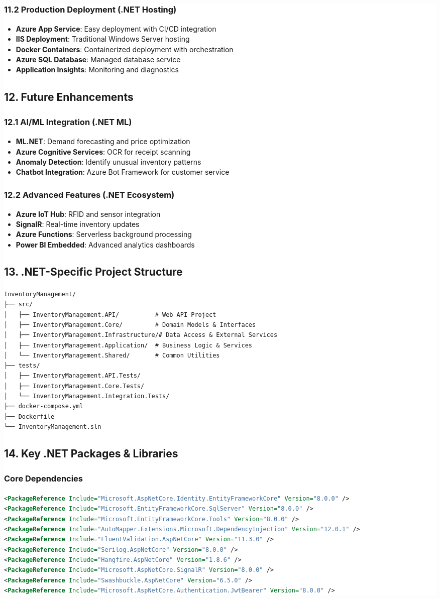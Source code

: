 ```yaml
```

### 11.2 Production Deployment (.NET Hosting)
- **Azure App Service**: Easy deployment with CI/CD integration
- **IIS Deployment**: Traditional Windows Server hosting
- **Docker Containers**: Containerized deployment with orchestration
- **Azure SQL Database**: Managed database service
- **Application Insights**: Monitoring and diagnostics

## 12. Future Enhancements

### 12.1 AI/ML Integration (.NET ML)
- **ML.NET**: Demand forecasting and price optimization
- **Azure Cognitive Services**: OCR for receipt scanning
- **Anomaly Detection**: Identify unusual inventory patterns
- **Chatbot Integration**: Azure Bot Framework for customer service

### 12.2 Advanced Features (.NET Ecosystem)
- **Azure IoT Hub**: RFID and sensor integration
- **SignalR**: Real-time inventory updates
- **Azure Functions**: Serverless background processing
- **Power BI Embedded**: Advanced analytics dashboards

## 13. .NET-Specific Project Structure

```
InventoryManagement/
├── src/
│   ├── InventoryManagement.API/          # Web API Project
│   ├── InventoryManagement.Core/         # Domain Models & Interfaces
│   ├── InventoryManagement.Infrastructure/# Data Access & External Services
│   ├── InventoryManagement.Application/  # Business Logic & Services
│   └── InventoryManagement.Shared/       # Common Utilities
├── tests/
│   ├── InventoryManagement.API.Tests/
│   ├── InventoryManagement.Core.Tests/
│   └── InventoryManagement.Integration.Tests/
├── docker-compose.yml
├── Dockerfile
└── InventoryManagement.sln
```

## 14. Key .NET Packages & Libraries

### Core Dependencies
```xml
<PackageReference Include="Microsoft.AspNetCore.Identity.EntityFrameworkCore" Version="8.0.0" />
<PackageReference Include="Microsoft.EntityFrameworkCore.SqlServer" Version="8.0.0" />
<PackageReference Include="Microsoft.EntityFrameworkCore.Tools" Version="8.0.0" />
<PackageReference Include="AutoMapper.Extensions.Microsoft.DependencyInjection" Version="12.0.1" />
<PackageReference Include="FluentValidation.AspNetCore" Version="11.3.0" />
<PackageReference Include="Serilog.AspNetCore" Version="8.0.0" />
<PackageReference Include="Hangfire.AspNetCore" Version="1.8.6" />
<PackageReference Include="Microsoft.AspNetCore.SignalR" Version="8.0.0" />
<PackageReference Include="Swashbuckle.AspNetCore" Version="6.5.0" />
<PackageReference Include="Microsoft.AspNetCore.Authentication.JwtBearer" Version="8.0.0" />
```
